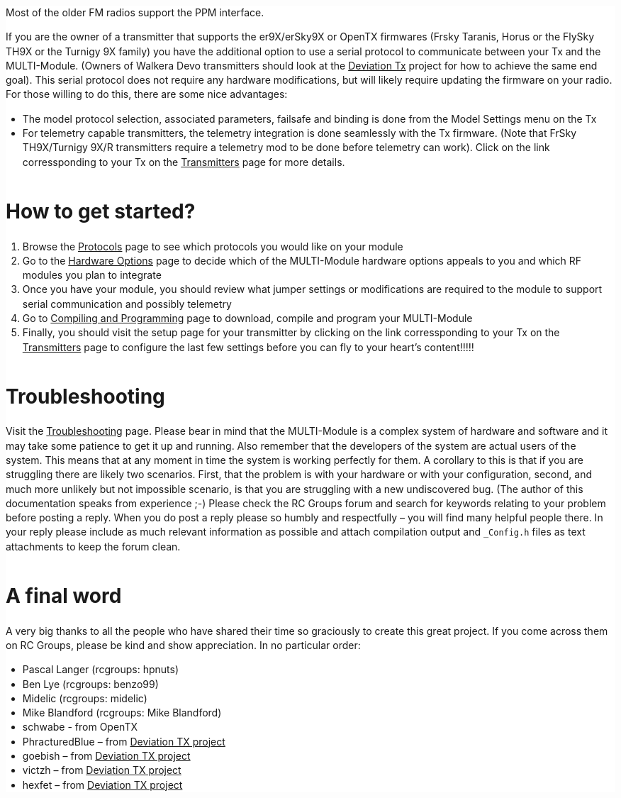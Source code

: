 Most of the older FM radios support the PPM interface.

If you are the owner of a transmitter that supports the er9X/erSky9X or OpenTX firmwares (Frsky Taranis, Horus or the FlySky TH9X or the Turnigy 9X family) you have the additional option to use a serial protocol to communicate between your Tx and the MULTI-Module. (Owners of Walkera Devo transmitters should look at the [Deviation Tx](http://www.deviationtx.com) project for how to achieve the same end goal). This serial protocol does not require any hardware modifications, but will likely require updating the firmware on your radio. For those willing to do this, there are some nice advantages:
  - The model protocol selection, associated parameters, failsafe and binding is done from the Model Settings menu on the Tx
  - For telemetry capable transmitters, the telemetry integration is done seamlessly with the Tx firmware. (Note that FrSky TH9X/Turnigy 9X/R transmitters require a telemetry mod to be done before telemetry can work).  Click on the link corressponding to your Tx on the [Transmitters](docs/Transmitters.md) page for more details.

# How to get started?
1. Browse the [Protocols](Protocols_Details.md) page to see which protocols you would like on your module
1. Go to the [Hardware Options](docs/Hardware.md) page to decide which of the MULTI-Module hardware options appeals to you and which RF modules you plan to integrate
1. Once you have your module, you should review what jumper settings or modifications are required to the module to support serial communication and possibly telemetry
1. Go to [Compiling and Programming](docs/Compiling.md) page to download, compile and program your MULTI-Module
1. Finally, you should visit the setup page for your transmitter by clicking on the link corressponding to your Tx on the [Transmitters](docs/Transmitters.md) page to configure the last few settings before you can fly to your heart’s content!!!!!

# Troubleshooting
Visit the [Troubleshooting](docs/Troubleshooting.md) page.  Please bear in mind that the MULTI-Module is a complex system of hardware and software and it may take some patience to get it up and running.  Also remember that the developers of the system are actual users of the system.  This means that at any moment in time the system is working perfectly for them.  A corollary to this is that if you are struggling there are likely two scenarios.  First, that the problem is with your hardware or with your configuration, second, and much more unlikely but not impossible scenario, is that you are struggling with a new undiscovered bug.  (The author of this documentation speaks from experience ;-)   Please check the RC Groups forum and search for keywords relating to your problem before posting a reply.  When you do post a reply please so humbly and respectfully – you will find many helpful people there.  In your reply please include as much relevant information as possible and attach compilation output and ```_Config.h``` files as text attachments to keep the forum clean.
# A final word
A very big thanks to all the people who have shared their time so graciously to create this great project.  If you come across them on RC Groups, please be kind and show appreciation.  In no particular order:
* Pascal Langer (rcgroups: hpnuts)
* Ben Lye (rcgroups: benzo99)
* Midelic (rcgroups: midelic)
* Mike Blandford (rcgroups: Mike Blandford)
* schwabe - from OpenTX 
* PhracturedBlue – from [Deviation TX project](http://www.deviationtx.com)
* goebish – from [Deviation TX project](http://www.deviationtx.com)
* victzh – from [Deviation TX project](http://www.deviationtx.com)
* hexfet – from [Deviation TX project](http://www.deviationtx.com)

